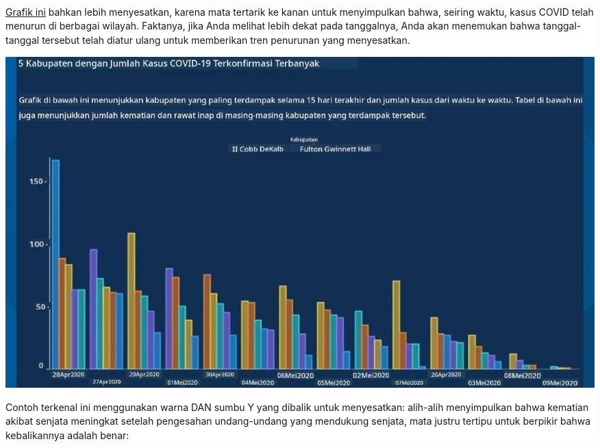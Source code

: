[Grafik ini](https://media.firstcoastnews.com/assets/WTLV/images/170ae16f-4643-438f-b689-50d66ca6a8d8/170ae16f-4643-438f-b689-50d66ca6a8d8_1140x641.jpg) bahkan lebih menyesatkan, karena mata tertarik ke kanan untuk menyimpulkan bahwa, seiring waktu, kasus COVID telah menurun di berbagai wilayah. Faktanya, jika Anda melihat lebih dekat pada tanggalnya, Anda akan menemukan bahwa tanggal-tanggal tersebut telah diatur ulang untuk memberikan tren penurunan yang menyesatkan.

![grafik buruk 2](../../../../../translated_images/bad-chart-2.62edf4d2f30f4e519f5ef50c07ce686e27b0196a364febf9a4d98eecd21f9f60.id.jpg)

Contoh terkenal ini menggunakan warna DAN sumbu Y yang dibalik untuk menyesatkan: alih-alih menyimpulkan bahwa kematian akibat senjata meningkat setelah pengesahan undang-undang yang mendukung senjata, mata justru tertipu untuk berpikir bahwa kebalikannya adalah benar:
